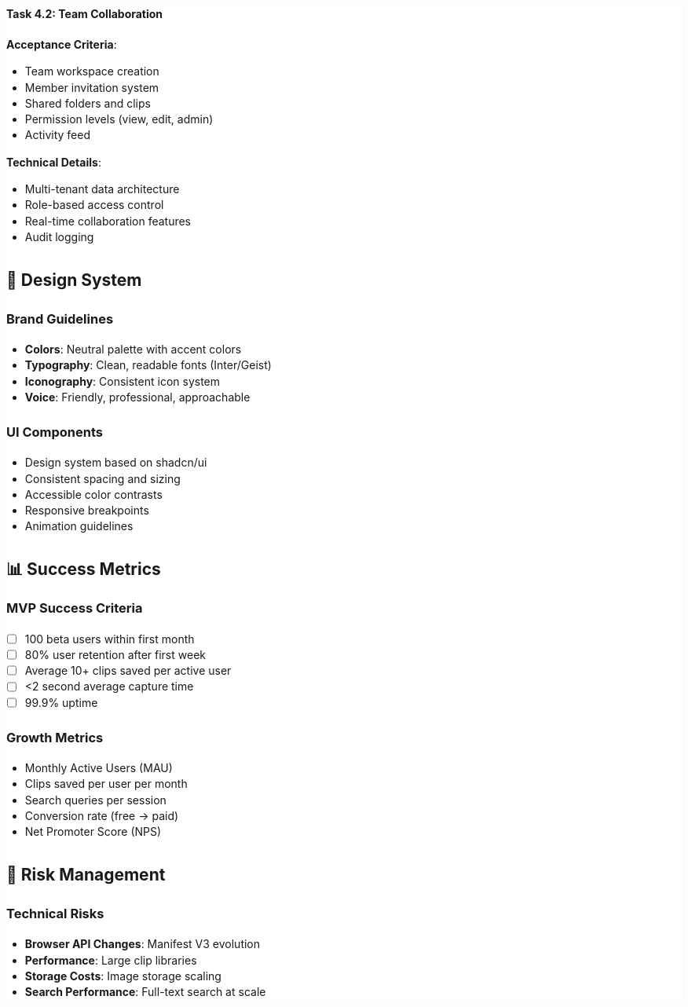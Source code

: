 #### Task 4.2: Team Collaboration
**Acceptance Criteria**:
- Team workspace creation
- Member invitation system
- Shared folders and clips
- Permission levels (view, edit, admin)
- Activity feed

**Technical Details**:
- Multi-tenant data architecture
- Role-based access control
- Real-time collaboration features
- Audit logging

## 🎨 Design System

### Brand Guidelines
- **Colors**: Neutral palette with accent colors
- **Typography**: Clean, readable fonts (Inter/Geist)
- **Iconography**: Consistent icon system
- **Voice**: Friendly, professional, approachable

### UI Components
- Design system based on shadcn/ui
- Consistent spacing and sizing
- Accessible color contrasts
- Responsive breakpoints
- Animation guidelines

## 📊 Success Metrics

### MVP Success Criteria
- [ ] 100 beta users within first month
- [ ] 80% user retention after first week
- [ ] Average 10+ clips saved per active user
- [ ] <2 second average capture time
- [ ] 99.9% uptime

### Growth Metrics
- Monthly Active Users (MAU)
- Clips saved per user per month
- Search queries per session
- Conversion rate (free → paid)
- Net Promoter Score (NPS)

## 🚨 Risk Management

### Technical Risks
- **Browser API Changes**: Manifest V3 evolution
- **Performance**: Large clip libraries
- **Storage Costs**: Image storage scaling
- **Search Performance**: Full-text search at scale
